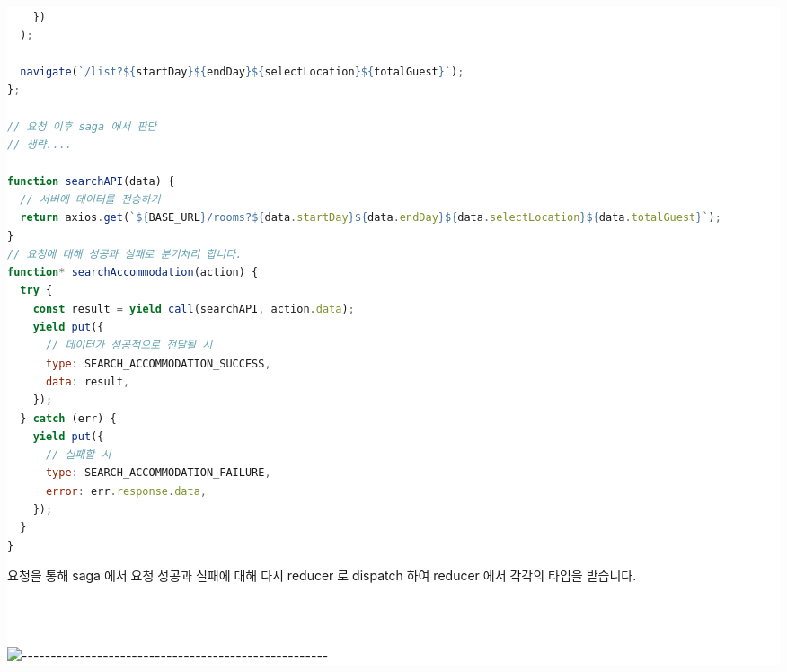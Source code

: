 ```js
    })
  );

  navigate(`/list?${startDay}${endDay}${selectLocation}${totalGuest}`);
};

// 요청 이후 saga 에서 판단
// 생략....

function searchAPI(data) {
  // 서버에 데이터를 전송하기
  return axios.get(`${BASE_URL}/rooms?${data.startDay}${data.endDay}${data.selectLocation}${data.totalGuest}`);
}
// 요청에 대해 성공과 실패로 분기처리 합니다.
function* searchAccommodation(action) {
  try {
    const result = yield call(searchAPI, action.data);
    yield put({
      // 데이터가 성공적으로 전달될 시
      type: SEARCH_ACCOMMODATION_SUCCESS,
      data: result,
    });
  } catch (err) {
    yield put({
      // 실패할 시
      type: SEARCH_ACCOMMODATION_FAILURE,
      error: err.response.data,
    });
  }
}
```

<p align="justify">
요청을 통해 saga 에서 요청 성공과 실패에 대해 다시 reducer 로 dispatch 하여 reducer 에서 각각의 타입을 받습니다.
</p>

<br />
<br />

![-----------------------------------------------------](https://raw.githubusercontent.com/andreasbm/readme/master/assets/lines/rainbow.png)
